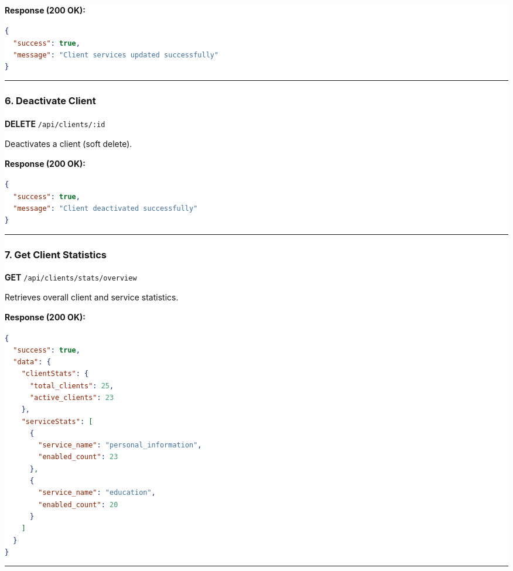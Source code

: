 **Response (200 OK):**
```json
{
  "success": true,
  "message": "Client services updated successfully"
}
```

---

### 6. Deactivate Client
**DELETE** `/api/clients/:id`

Deactivates a client (soft delete).

**Response (200 OK):**
```json
{
  "success": true,
  "message": "Client deactivated successfully"
}
```

---

### 7. Get Client Statistics
**GET** `/api/clients/stats/overview`

Retrieves overall client and service statistics.

**Response (200 OK):**
```json
{
  "success": true,
  "data": {
    "clientStats": {
      "total_clients": 25,
      "active_clients": 23
    },
    "serviceStats": [
      {
        "service_name": "personal_information",
        "enabled_count": 23
      },
      {
        "service_name": "education",
        "enabled_count": 20
      }
    ]
  }
}
```

---
